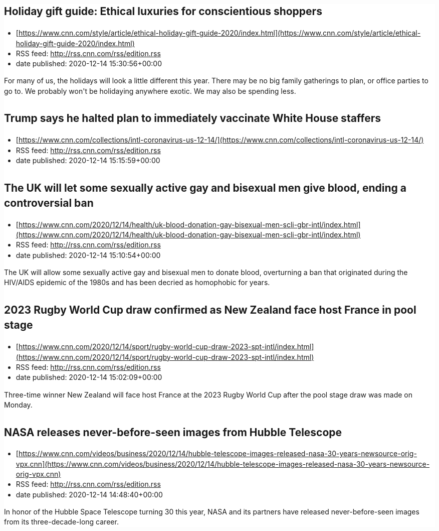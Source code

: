 ## Holiday gift guide: Ethical luxuries for conscientious shoppers
 - [https://www.cnn.com/style/article/ethical-holiday-gift-guide-2020/index.html](https://www.cnn.com/style/article/ethical-holiday-gift-guide-2020/index.html)
 - RSS feed: http://rss.cnn.com/rss/edition.rss
 - date published: 2020-12-14 15:30:56+00:00

For many of us, the holidays will look a little different this year. There may be no big family gatherings to plan, or office parties to go to. We probably won't be holidaying anywhere exotic. We may also be spending less.

## Trump says he halted plan to immediately vaccinate White House staffers
 - [https://www.cnn.com/collections/intl-coronavirus-us-12-14/](https://www.cnn.com/collections/intl-coronavirus-us-12-14/)
 - RSS feed: http://rss.cnn.com/rss/edition.rss
 - date published: 2020-12-14 15:15:59+00:00



## The UK will let some sexually active gay and bisexual men give blood, ending a controversial ban
 - [https://www.cnn.com/2020/12/14/health/uk-blood-donation-gay-bisexual-men-scli-gbr-intl/index.html](https://www.cnn.com/2020/12/14/health/uk-blood-donation-gay-bisexual-men-scli-gbr-intl/index.html)
 - RSS feed: http://rss.cnn.com/rss/edition.rss
 - date published: 2020-12-14 15:10:54+00:00

The UK will allow some sexually active gay and bisexual men to donate blood, overturning a ban that originated during the HIV/AIDS epidemic of the 1980s and has been decried as homophobic for years.

## 2023 Rugby World Cup draw confirmed as New Zealand face host France in pool stage
 - [https://www.cnn.com/2020/12/14/sport/rugby-world-cup-draw-2023-spt-intl/index.html](https://www.cnn.com/2020/12/14/sport/rugby-world-cup-draw-2023-spt-intl/index.html)
 - RSS feed: http://rss.cnn.com/rss/edition.rss
 - date published: 2020-12-14 15:02:09+00:00

Three-time winner New Zealand will face host France at the 2023 Rugby World Cup after the pool stage draw was made on Monday.

## NASA releases never-before-seen images from Hubble Telescope
 - [https://www.cnn.com/videos/business/2020/12/14/hubble-telescope-images-released-nasa-30-years-newsource-orig-vpx.cnn](https://www.cnn.com/videos/business/2020/12/14/hubble-telescope-images-released-nasa-30-years-newsource-orig-vpx.cnn)
 - RSS feed: http://rss.cnn.com/rss/edition.rss
 - date published: 2020-12-14 14:48:40+00:00

In honor of the Hubble Space Telescope turning 30 this year, NASA and its partners have released never-before-seen images from its three-decade-long career.
